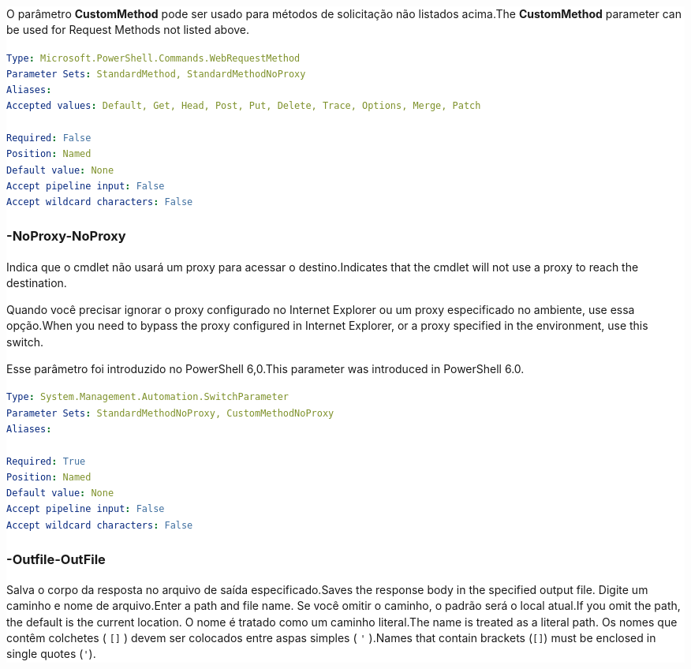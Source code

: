 <span data-ttu-id="abc1a-274">O parâmetro **CustomMethod** pode ser usado para métodos de solicitação não listados acima.</span><span class="sxs-lookup"><span data-stu-id="abc1a-274">The **CustomMethod** parameter can be used for Request Methods not listed above.</span></span>

```yaml
Type: Microsoft.PowerShell.Commands.WebRequestMethod
Parameter Sets: StandardMethod, StandardMethodNoProxy
Aliases:
Accepted values: Default, Get, Head, Post, Put, Delete, Trace, Options, Merge, Patch

Required: False
Position: Named
Default value: None
Accept pipeline input: False
Accept wildcard characters: False
```

### <span data-ttu-id="abc1a-275">-NoProxy</span><span class="sxs-lookup"><span data-stu-id="abc1a-275">-NoProxy</span></span>

<span data-ttu-id="abc1a-276">Indica que o cmdlet não usará um proxy para acessar o destino.</span><span class="sxs-lookup"><span data-stu-id="abc1a-276">Indicates that the cmdlet will not use a proxy to reach the destination.</span></span>

<span data-ttu-id="abc1a-277">Quando você precisar ignorar o proxy configurado no Internet Explorer ou um proxy especificado no ambiente, use essa opção.</span><span class="sxs-lookup"><span data-stu-id="abc1a-277">When you need to bypass the proxy configured in Internet Explorer, or a proxy specified in the environment, use this switch.</span></span>

<span data-ttu-id="abc1a-278">Esse parâmetro foi introduzido no PowerShell 6,0.</span><span class="sxs-lookup"><span data-stu-id="abc1a-278">This parameter was introduced in PowerShell 6.0.</span></span>

```yaml
Type: System.Management.Automation.SwitchParameter
Parameter Sets: StandardMethodNoProxy, CustomMethodNoProxy
Aliases:

Required: True
Position: Named
Default value: None
Accept pipeline input: False
Accept wildcard characters: False
```

### <span data-ttu-id="abc1a-279">-Outfile</span><span class="sxs-lookup"><span data-stu-id="abc1a-279">-OutFile</span></span>

<span data-ttu-id="abc1a-280">Salva o corpo da resposta no arquivo de saída especificado.</span><span class="sxs-lookup"><span data-stu-id="abc1a-280">Saves the response body in the specified output file.</span></span> <span data-ttu-id="abc1a-281">Digite um caminho e nome de arquivo.</span><span class="sxs-lookup"><span data-stu-id="abc1a-281">Enter a path and file name.</span></span> <span data-ttu-id="abc1a-282">Se você omitir o caminho, o padrão será o local atual.</span><span class="sxs-lookup"><span data-stu-id="abc1a-282">If you omit the path, the default is the current location.</span></span> <span data-ttu-id="abc1a-283">O nome é tratado como um caminho literal.</span><span class="sxs-lookup"><span data-stu-id="abc1a-283">The name is treated as a literal path.</span></span> <span data-ttu-id="abc1a-284">Os nomes que contêm colchetes ( `[]` ) devem ser colocados entre aspas simples ( `'` ).</span><span class="sxs-lookup"><span data-stu-id="abc1a-284">Names that contain brackets (`[]`) must be enclosed in single quotes (`'`).</span></span>
